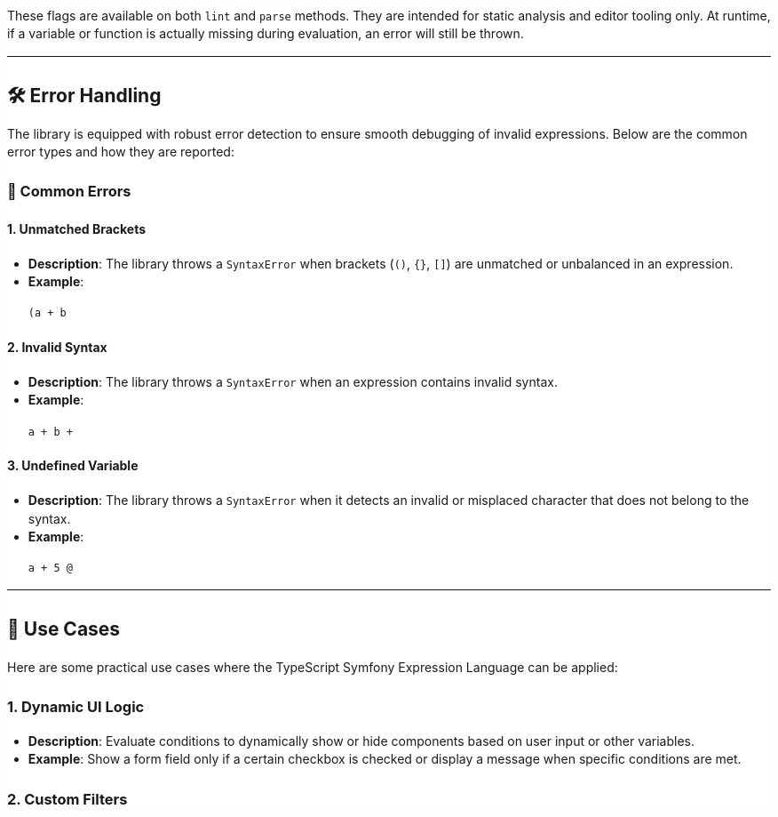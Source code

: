 These flags are available on both `lint` and `parse` methods. They are intended for static analysis and editor tooling only. At runtime, if a variable or function is actually missing during evaluation, an error will still be thrown.

---

## 🛠️ Error Handling

The library is equipped with robust error detection to ensure smooth debugging of invalid expressions. Below are the common error types and how they are reported:

### 🔄 Common Errors

#### **1. Unmatched Brackets**

- **Description**: The library throws a `SyntaxError` when brackets (`()`, `{}`, `[]`) are unmatched or unbalanced in an expression.
- **Example**:
  ```text
  (a + b
  ```

#### **2. Invalid Syntax**

- **Description**: The library throws a `SyntaxError` when an expression contains invalid syntax.
- **Example**:
  ```text
  a + b +
  ```

#### **3. Undefined Variable**

- **Description**: The library throws a `SyntaxError` when it detects an invalid or misplaced character that does not belong to the syntax.
- **Example**:
  ```text
  a + 5 @
  ```

---

## 🎯 Use Cases

Here are some practical use cases where the TypeScript Symfony Expression Language can be applied:

### **1. Dynamic UI Logic**

- **Description**: Evaluate conditions to dynamically show or hide components based on user input or other variables.
- **Example**: Show a form field only if a certain checkbox is checked or display a message when specific conditions are met.

### **2. Custom Filters**
